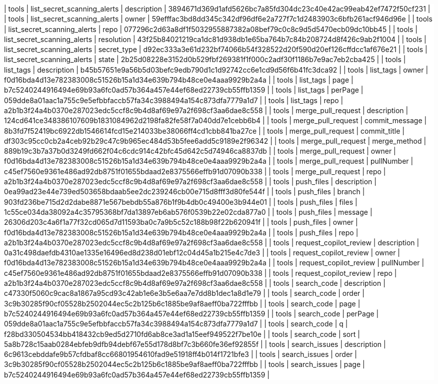 | tools | list_secret_scanning_alerts | description | 3894671d369d1afd5626bc7a85fd304dc23c40e42ac99eab42ef7472f50cf231 |
| tools | list_secret_scanning_alerts | owner | 59efffac3bd8dd345c342df96df6e2a727f7c1d2483903c6bfb261acf946d96e |
| tools | list_secret_scanning_alerts | repo | 077296c2d63a8df1f5032955887382a08bef79c0c8c9d5d5470ecb09dc10bb45 |
| tools | list_secret_scanning_alerts | resolution | 43f25b84021219ca1dc81d938db1e65ba764b7c84b208724d8f426c9ab2f1004 |
| tools | list_secret_scanning_alerts | secret_type | d92ec333a3e61d232bf74066b54f328522d20f590d20ef126cffdcc1af676e21 |
| tools | list_secret_scanning_alerts | state | 2b25d08228e3152d0b529fbf269381f1f000c2adf30f1186b7e9ac7eb2cba425 |
| tools | list_tags | description | b45b57651e9a56b5d03befc9edb790d1c1d92742cc6e1cd9d56f6b41fc3dca92 |
| tools | list_tags | owner | f0d16bda4d13e782383008c51526b15a1d34e639b794b48ce0e4aaa9929b2a4a |
| tools | list_tags | page | b7c5240244916494e69b93a6fc0ad57b364a457e44ef68ed22739cb55ffb1359 |
| tools | list_tags | perPage | 059dde8a01aac1a755c9e5efbbfaccb57fa34c3988494a154c873dfa7779a1d7 |
| tools | list_tags | repo | a2b1b3f24a4b0370e287023edc5ccf8c9b4d8af69e97a2f698cf3aa6dae8c558 |
| tools | merge_pull_request | description | 124cd641ce348386107609b1831084962d2198fa82fe58f7a040dd7e1cebb6b4 |
| tools | merge_pull_request | commit_message | 8b3fd7f52419bc6922db1546614fcd15e214033be38066ff4cd1cbb841ba27ce |
| tools | merge_pull_request | commit_title | df303c95cc0cb2a4ceb92b29c47c9b965ec484d53b5fee6add5c9189e2f96342 |
| tools | merge_pull_request | merge_method | 889b19c3b7a37b0d3249fd662f04c6cdc914c42bfc45d642c5d74946ca8837db |
| tools | merge_pull_request | owner | f0d16bda4d13e782383008c51526b15a1d34e639b794b48ce0e4aaa9929b2a4a |
| tools | merge_pull_request | pullNumber | c45ef7560e9361e486ad92db8751f01655bdaad2e8375566effb91d07090b338 |
| tools | merge_pull_request | repo | a2b1b3f24a4b0370e287023edc5ccf8c9b4d8af69e97a2f698cf3aa6dae8c558 |
| tools | push_files | description | 0ea99ad23e44e739ed503658bdaab5ee2dc239246cb00e715d8fff3d80fe544f |
| tools | push_files | branch | 903fd236be715d2d2dabe8871e567bebdb55a876b1f9b4db0c49400e3b944e01 |
| tools | push_files | files | 1c55ce034da38092a4c35795368bf7da13897eb6ab576f0539b22e02cda877a0 |
| tools | push_files | message | 26306d203c4a6f1a77f32cd065d7d11593ba0c7a9b5c52c188b98f22b620941f |
| tools | push_files | owner | f0d16bda4d13e782383008c51526b15a1d34e639b794b48ce0e4aaa9929b2a4a |
| tools | push_files | repo | a2b1b3f24a4b0370e287023edc5ccf8c9b4d8af69e97a2f698cf3aa6dae8c558 |
| tools | request_copilot_review | description | 0a31c498daefdb4310ae1335e16496ed8d238d01ebf12c04d45a1b215e4c7de3 |
| tools | request_copilot_review | owner | f0d16bda4d13e782383008c51526b15a1d34e639b794b48ce0e4aaa9929b2a4a |
| tools | request_copilot_review | pullNumber | c45ef7560e9361e486ad92db8751f01655bdaad2e8375566effb91d07090b338 |
| tools | request_copilot_review | repo | a2b1b3f24a4b0370e287023edc5ccf8c9b4d8af69e97a2f698cf3aa6dae8c558 |
| tools | search_code | description | c47330f5060c9cac8a1867a95cd93c42ab1e6e3b5e6aa7e7dd8b1dec1a8d1e79 |
| tools | search_code | order | 3c9b30285f90cf05528b2502044ec5c2b125b6c1885be9af8aeff0ba722fffbb |
| tools | search_code | page | b7c5240244916494e69b93a6fc0ad57b364a457e44ef68ed22739cb55ffb1359 |
| tools | search_code | perPage | 059dde8a01aac1a755c9e5efbbfaccb57fa34c3988494a154c873dfa7779a1d7 |
| tools | search_code | q | f28bd330504534bb418432cb9ed5d2710fd6ab8ce3ad1a15eef949522f7be10e |
| tools | search_code | sort | 5a8b728c15aab0284ebfeb9dfb94debf67e55d178d8bf7c3b660fe36ef92855f |
| tools | search_issues | description | 6c9613cebddafe9b57cfdbaf8cc66801954610fad9e51918ff4b014f1721bfe3 |
| tools | search_issues | order | 3c9b30285f90cf05528b2502044ec5c2b125b6c1885be9af8aeff0ba722fffbb |
| tools | search_issues | page | b7c5240244916494e69b93a6fc0ad57b364a457e44ef68ed22739cb55ffb1359 |